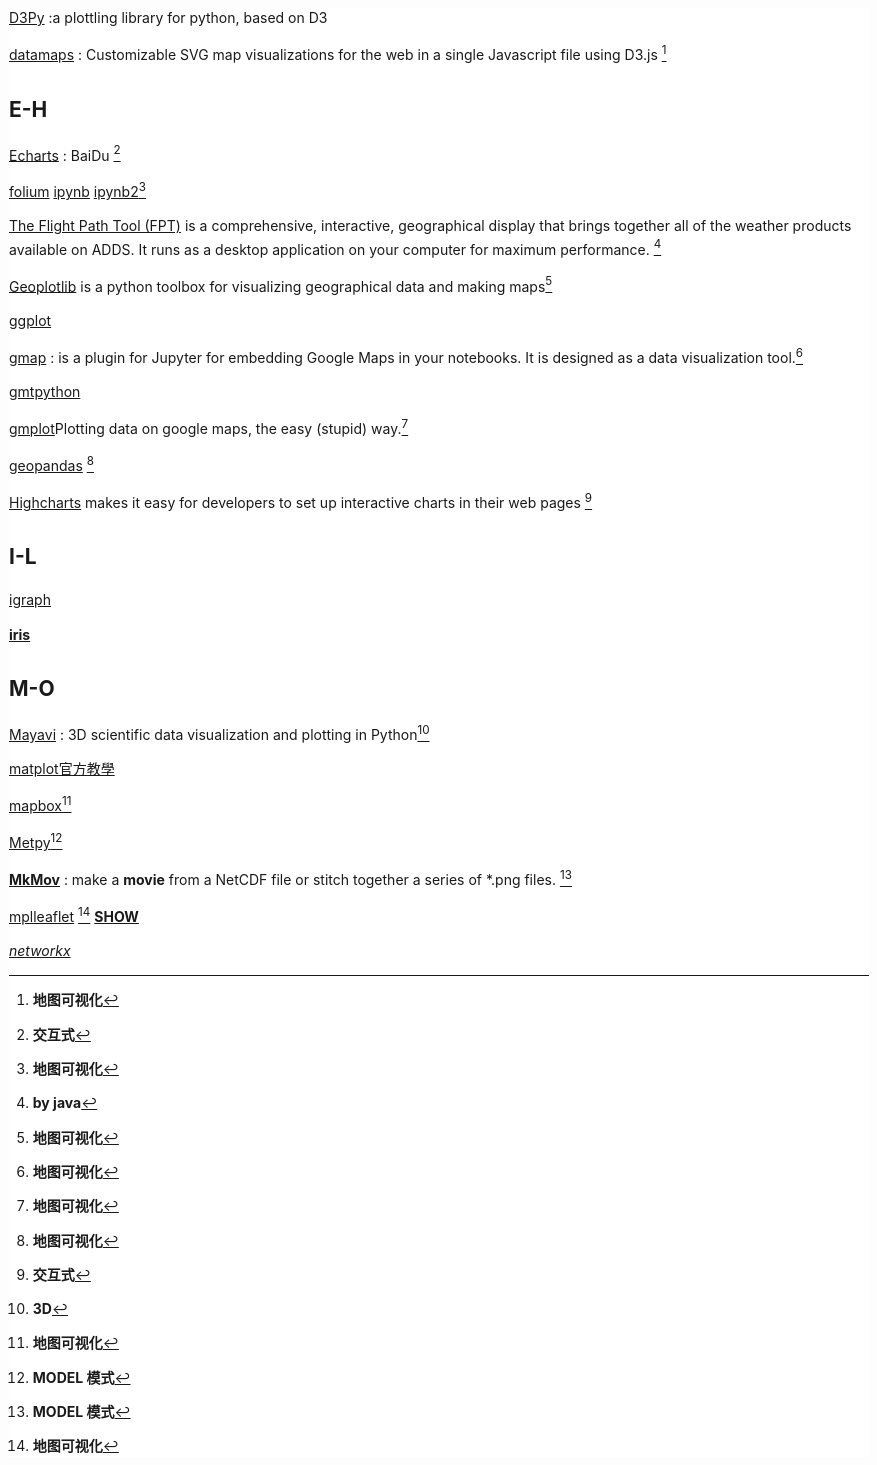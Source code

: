 [D3Py](https://github.com/mikedewar/d3py) :a plottling library for python, based on D3

[datamaps](http://datamaps.github.io/) : Customizable SVG map visualizations for the web in a single Javascript file using D3.js [^MAP]

## E-H

[Echarts](http://echarts.baidu.com/index.html) : BaiDu [^Interactive]

[folium](https://github.com/python-visualization/folium) [ipynb](http://nbviewer.jupyter.org/github/python-visualization/folium/tree/master/examples/) [ipynb2](https://nbviewer.jupyter.org/github/vincentropy/python_cartography_tutorial/tree/master/)[^MAP] 

[The Flight Path Tool (FPT)](https://www.aviationweather.gov/flightpath2) is a comprehensive, interactive, geographical display that brings together all of the weather products available on ADDS. It runs as a desktop application on your computer for maximum performance. [^java]

[Geoplotlib](https://github.com/andrea-cuttone/geoplotlib) is a python toolbox for visualizing geographical data and making maps[^MAP]

[ggplot](http://ggplot.yhathq.com/)

[gmap](https://jupyter-gmaps.readthedocs.io/en/stable/) : is a plugin for Jupyter for embedding Google Maps in your notebooks. It is designed as a data visualization tool.[^MAP]

[gmtpython](https://www.gmtpython.xyz/latest/)

[gmplot](https://github.com/vgm64/gmplot)Plotting data on google maps, the easy (stupid) way.[^MAP]

[geopandas](http://geopandas.readthedocs.io/en/latest/) [^MAP]

[Highcharts](https://www.highcharts.com/) makes it easy for developers to set up interactive charts in their web pages [^Interactive]
## I-L

[igraph](http://igraph.org/python/)

**[iris](https://scitools.org.uk/iris/docs/latest/gallery.html)**

## M-O

[Mayavi](http://docs.enthought.com/mayavi/mayavi/) : 3D scientific data visualization and plotting in Python[^3D]

[matplot官方教學](https://matplotlib.org/tutorials/introductory/pyplot.html#sphx-glr-tutorials-introductory-pyplot-py)

[mapbox](https://www.mapbox.com/)[^MAP]

[Metpy](https://unidata.github.io/MetPy/latest/)[^MODEL]

**[MkMov](http://christopherbull.com.au/mkmov/index.html)** : make a **movie** from a NetCDF file or stitch together a series of *.png files. [^MODEL]

[mplleaflet](https://github.com/jwass/mplleaflet) [^MAP] **[SHOW](http://htmlpreview.github.io/?https://github.com/jwass/mplleaflet/master/examples/readme_example.html)**

*[networkx](https://networkx.github.io/)*


[^MAP]: **地图可视化**
[^Interactive]: **交互式**
[^3D]: **3D**
[^SAT]: **SATELLITE**
[^MODEL]: **MODEL 模式**
[^java]: **by java**
